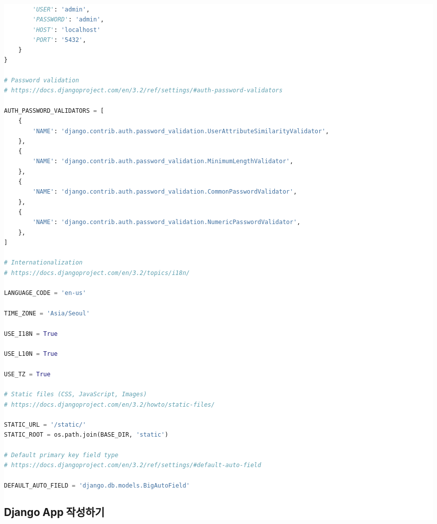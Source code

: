 ```python
        'USER': 'admin',
        'PASSWORD': 'admin',
        'HOST': 'localhost'
        'PORT': '5432',
    }
}

# Password validation
# https://docs.djangoproject.com/en/3.2/ref/settings/#auth-password-validators

AUTH_PASSWORD_VALIDATORS = [
    {
        'NAME': 'django.contrib.auth.password_validation.UserAttributeSimilarityValidator',
    },
    {
        'NAME': 'django.contrib.auth.password_validation.MinimumLengthValidator',
    },
    {
        'NAME': 'django.contrib.auth.password_validation.CommonPasswordValidator',
    },
    {
        'NAME': 'django.contrib.auth.password_validation.NumericPasswordValidator',
    },
]

# Internationalization
# https://docs.djangoproject.com/en/3.2/topics/i18n/

LANGUAGE_CODE = 'en-us'

TIME_ZONE = 'Asia/Seoul'

USE_I18N = True

USE_L10N = True

USE_TZ = True

# Static files (CSS, JavaScript, Images)
# https://docs.djangoproject.com/en/3.2/howto/static-files/

STATIC_URL = '/static/'
STATIC_ROOT = os.path.join(BASE_DIR, 'static')

# Default primary key field type
# https://docs.djangoproject.com/en/3.2/ref/settings/#default-auto-field

DEFAULT_AUTO_FIELD = 'django.db.models.BigAutoField'
```

## Django App 작성하기
